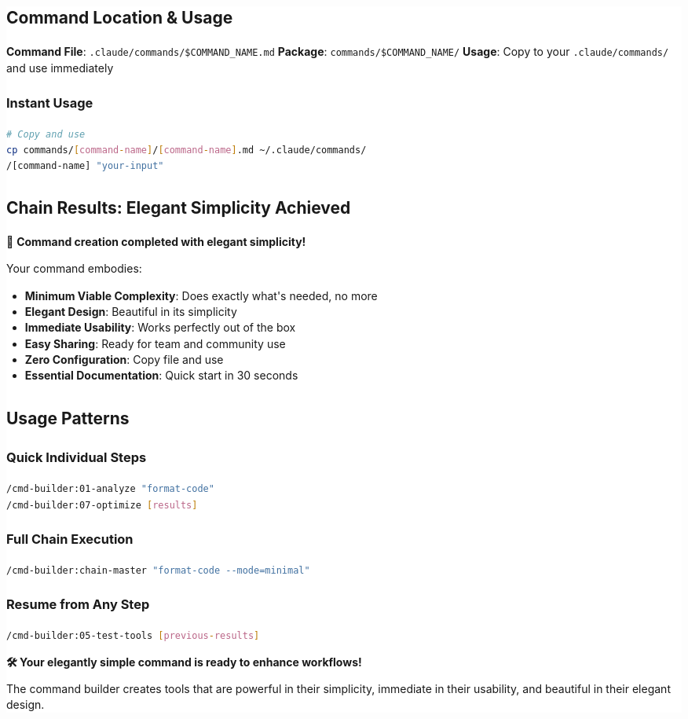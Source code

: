 ## Command Location & Usage

**Command File**: `.claude/commands/$COMMAND_NAME.md`
**Package**: `commands/$COMMAND_NAME/`
**Usage**: Copy to your `.claude/commands/` and use immediately

### Instant Usage
```bash
# Copy and use
cp commands/[command-name]/[command-name].md ~/.claude/commands/
/[command-name] "your-input"
```

## Chain Results: Elegant Simplicity Achieved

🎉 **Command creation completed with elegant simplicity!**

Your command embodies:
- **Minimum Viable Complexity**: Does exactly what's needed, no more
- **Elegant Design**: Beautiful in its simplicity
- **Immediate Usability**: Works perfectly out of the box
- **Easy Sharing**: Ready for team and community use
- **Zero Configuration**: Copy file and use
- **Essential Documentation**: Quick start in 30 seconds

## Usage Patterns

### Quick Individual Steps
```bash
/cmd-builder:01-analyze "format-code"
/cmd-builder:07-optimize [results]
```

### Full Chain Execution
```bash
/cmd-builder:chain-master "format-code --mode=minimal"
```

### Resume from Any Step
```bash
/cmd-builder:05-test-tools [previous-results]
```

**🛠️ Your elegantly simple command is ready to enhance workflows!**

The command builder creates tools that are powerful in their simplicity, immediate in their usability, and beautiful in their elegant design.